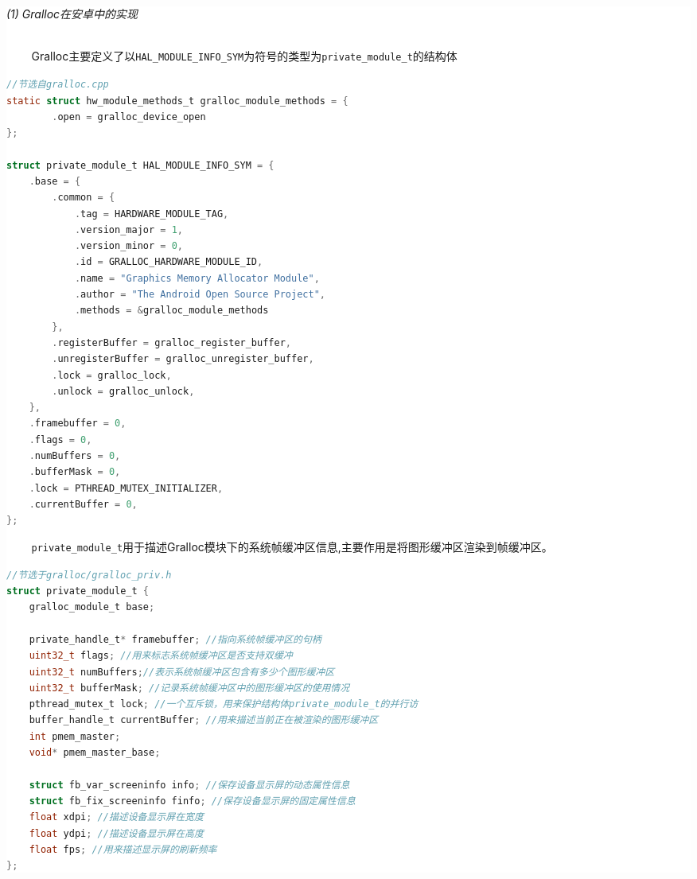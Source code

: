 ###### (1) Gralloc在安卓中的实现

&nbsp;&nbsp;&nbsp;&nbsp;&nbsp;&nbsp;&nbsp;&nbsp;Gralloc主要定义了以`HAL_MODULE_INFO_SYM`为符号的类型为`private_module_t`的结构体

~~~c
//节选自gralloc.cpp
static struct hw_module_methods_t gralloc_module_methods = {
        .open = gralloc_device_open
};

struct private_module_t HAL_MODULE_INFO_SYM = {
    .base = {
        .common = {
            .tag = HARDWARE_MODULE_TAG,
            .version_major = 1,
            .version_minor = 0,
            .id = GRALLOC_HARDWARE_MODULE_ID,
            .name = "Graphics Memory Allocator Module",
            .author = "The Android Open Source Project",
            .methods = &gralloc_module_methods
        },
        .registerBuffer = gralloc_register_buffer,
        .unregisterBuffer = gralloc_unregister_buffer,
        .lock = gralloc_lock,
        .unlock = gralloc_unlock,
    },
    .framebuffer = 0,
    .flags = 0,
    .numBuffers = 0,
    .bufferMask = 0,
    .lock = PTHREAD_MUTEX_INITIALIZER,
    .currentBuffer = 0,
};
~~~

&nbsp;&nbsp;&nbsp;&nbsp;&nbsp;&nbsp;&nbsp;&nbsp;`private_module_t`用于描述Gralloc模块下的系统帧缓冲区信息,主要作用是将图形缓冲区渲染到帧缓冲区。

~~~c
//节选于gralloc/gralloc_priv.h
struct private_module_t {
    gralloc_module_t base;
    
    private_handle_t* framebuffer; //指向系统帧缓冲区的句柄
    uint32_t flags; //用来标志系统帧缓冲区是否支持双缓冲
    uint32_t numBuffers;//表示系统帧缓冲区包含有多少个图形缓冲区
    uint32_t bufferMask; //记录系统帧缓冲区中的图形缓冲区的使用情况
    pthread_mutex_t lock; //一个互斥锁，用来保护结构体private_module_t的并行访
    buffer_handle_t currentBuffer; //用来描述当前正在被渲染的图形缓冲区
    int pmem_master;
    void* pmem_master_base;
    
    struct fb_var_screeninfo info; //保存设备显示屏的动态属性信息
    struct fb_fix_screeninfo finfo; //保存设备显示屏的固定属性信息
    float xdpi; //描述设备显示屏在宽度
    float ydpi; //描述设备显示屏在高度
    float fps; //用来描述显示屏的刷新频率
};
~~~
